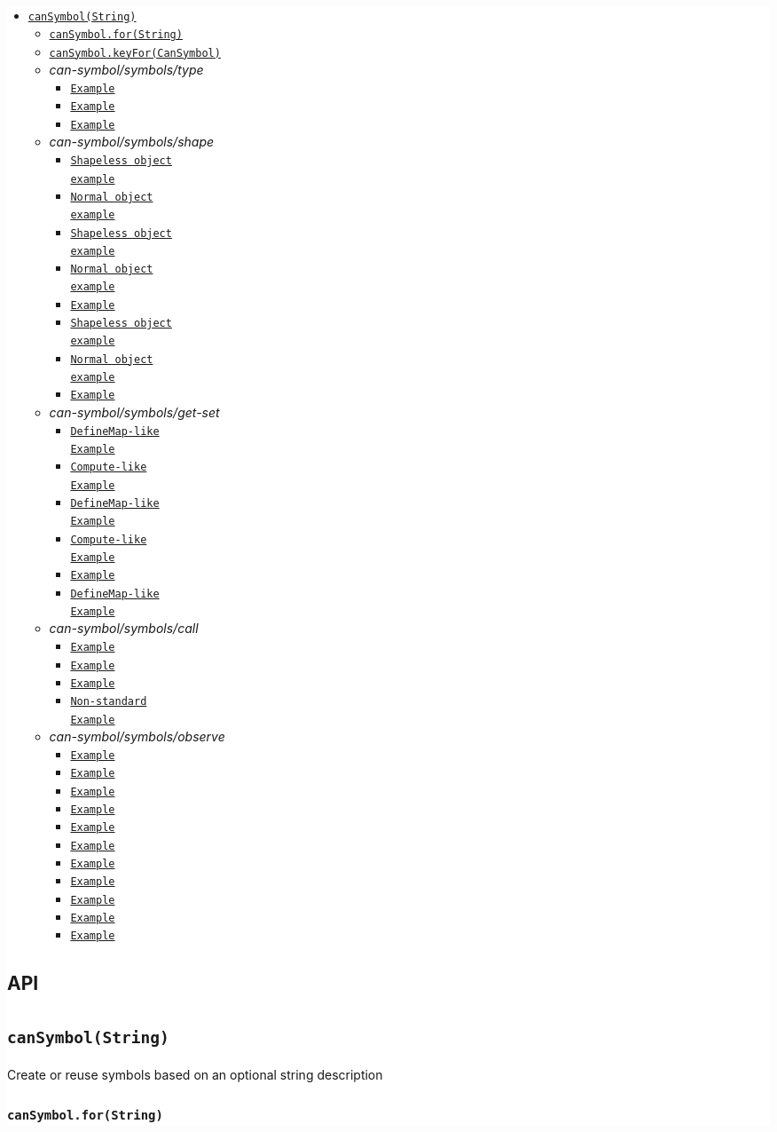 
- <code>[canSymbol(String)](#cansymbolstring)</code>
  - <code>[canSymbol.for(String)](#cansymbolforstring)</code>
  - <code>[canSymbol.keyFor(CanSymbol)](#cansymbolkeyforcansymbol)</code>
  - _can-symbol/symbols/type_
    - <code>[Example](#example)</code>
    - <code>[Example](#example)</code>
    - <code>[Example](#example)</code>
  - _can-symbol/symbols/shape_
    - <code>[Shapeless object example](#shapeless-object-example)</code>
    - <code>[Normal object example](#normal-object-example)</code>
    - <code>[Shapeless object example](#shapeless-object-example)</code>
    - <code>[Normal object example](#normal-object-example)</code>
    - <code>[Example](#example)</code>
    - <code>[Shapeless object example](#shapeless-object-example)</code>
    - <code>[Normal object example](#normal-object-example)</code>
    - <code>[Example](#example)</code>
  - _can-symbol/symbols/get-set_
    - <code>[DefineMap-like Example](#definemap-like-example)</code>
    - <code>[Compute-like Example](#compute-like-example)</code>
    - <code>[DefineMap-like Example](#definemap-like-example)</code>
    - <code>[Compute-like Example](#compute-like-example)</code>
    - <code>[Example](#example)</code>
    - <code>[DefineMap-like Example](#definemap-like-example)</code>
  - _can-symbol/symbols/call_
    - <code>[Example](#example)</code>
    - <code>[Example](#example)</code>
    - <code>[Example](#example)</code>
    - <code>[Non-standard Example](#non-standard-example)</code>
  - _can-symbol/symbols/observe_
    - <code>[Example](#example)</code>
    - <code>[Example](#example)</code>
    - <code>[Example](#example)</code>
    - <code>[Example](#example)</code>
    - <code>[Example](#example)</code>
    - <code>[Example](#example)</code>
    - <code>[Example](#example)</code>
    - <code>[Example](#example)</code>
    - <code>[Example](#example)</code>
    - <code>[Example](#example)</code>
    - <code>[Example](#example)</code>

## API


## <code>canSymbol(String)</code>


Create or reuse symbols based on an optional string description


### <code>canSymbol.for(String)</code>
